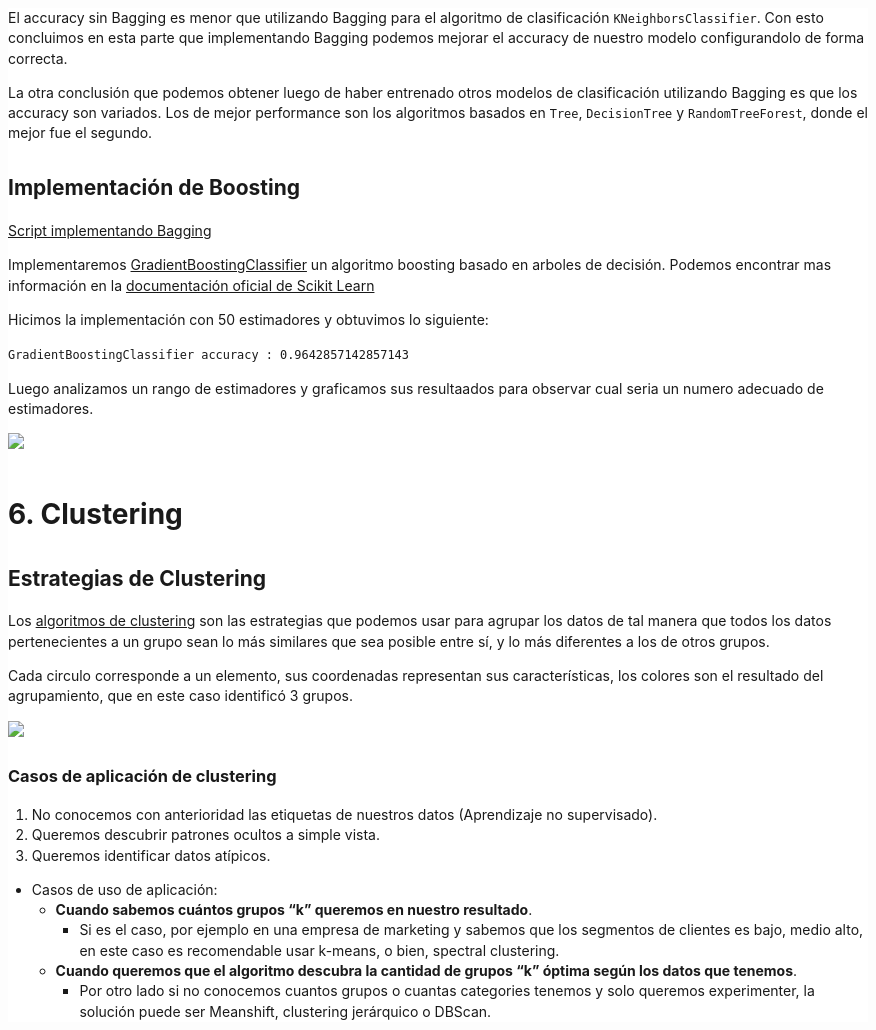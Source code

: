 El accuracy sin Bagging es menor que utilizando Bagging para el algoritmo de clasificación `KNeighborsClassifier`. Con esto concluimos en esta parte que implementando Bagging podemos mejorar el accuracy de nuestro modelo configurandolo de forma correcta.

La otra conclusión que podemos obtener luego de haber entrenado otros modelos de clasificación utilizando Bagging es que los accuracy son variados. Los de mejor performance son los algoritmos basados en `Tree`, `DecisionTree` y `RandomTreeForest`, donde el mejor fue el segundo.

## Implementación de Boosting

[Script implementando Bagging](boosting.py)

Implementaremos [GradientBoostingClassifier](https://en.wikipedia.org/wiki/Gradient_boosting) un algoritmo boosting basado en arboles de decisión. Podemos encontrar mas información en la [documentación oficial de Scikit Learn](https://scikit-learn.org/stable/modules/ensemble.html#gradient-tree-boosting)

Hicimos la implementación con 50 estimadores y obtuvimos lo siguiente:

```shell
GradientBoostingClassifier accuracy : 0.9642857142857143
```

Luego analizamos un rango de estimadores y graficamos sus resultaados para observar cual seria un numero adecuado de estimadores.

![](https://imgur.com/C6e10Sn.png)

# 6. Clustering

## Estrategias de Clustering

Los [algoritmos de clustering](https://es.wikipedia.org/wiki/An%C3%A1lisis_de_grupos) son las estrategias que podemos usar para agrupar los datos de tal manera que todos los datos pertenecientes a un grupo sean lo más similares que sea posible entre sí, y lo más diferentes a los de otros grupos.

Cada circulo corresponde a un elemento, sus coordenadas representan sus características, los colores son el resultado del agrupamiento, que en este caso identificó 3 grupos.

![](https://imgur.com/X251zh8.png)

### Casos de aplicación de clustering

1. No conocemos con anterioridad las etiquetas de nuestros datos (Aprendizaje no supervisado).
2. Queremos descubrir patrones ocultos a simple vista.
3. Queremos identificar datos atípicos.

- Casos de uso de aplicación:
  - **Cuando sabemos cuántos grupos “k” queremos en nuestro resultado**.
    - Si es el caso, por ejemplo en una empresa de marketing y sabemos que los segmentos de clientes es bajo, medio alto, en este caso es recomendable usar k-means, o bien, spectral clustering.
  - **Cuando queremos que el algoritmo descubra la cantidad de grupos “k” óptima según los datos que tenemos**.
    - Por otro lado si no conocemos cuantos grupos o cuantas categories tenemos y solo queremos experimenter, la solución puede ser Meanshift, clustering jerárquico o DBScan.
